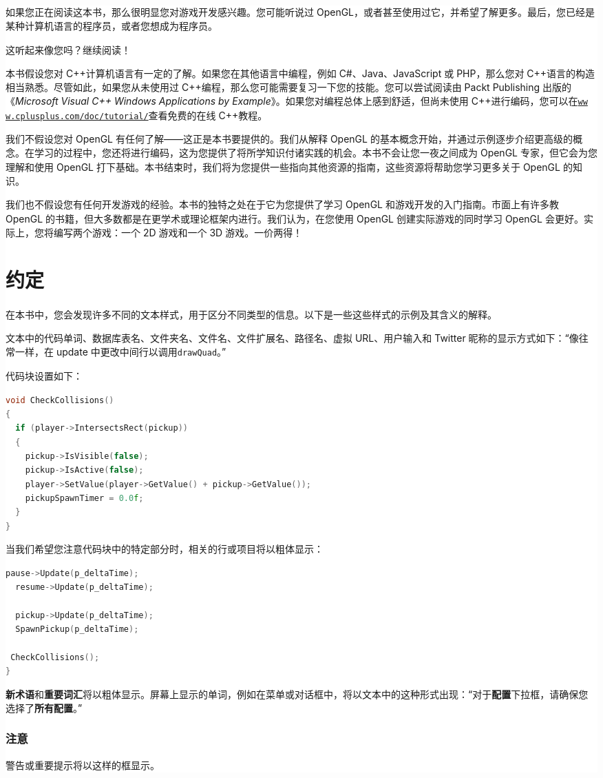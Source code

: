 如果您正在阅读这本书，那么很明显您对游戏开发感兴趣。您可能听说过 OpenGL，或者甚至使用过它，并希望了解更多。最后，您已经是某种计算机语言的程序员，或者您想成为程序员。

这听起来像您吗？继续阅读！

本书假设您对 C++计算机语言有一定的了解。如果您在其他语言中编程，例如 C#、Java、JavaScript 或 PHP，那么您对 C++语言的构造相当熟悉。尽管如此，如果您从未使用过 C++编程，那么您可能需要复习一下您的技能。您可以尝试阅读由 Packt Publishing 出版的《*Microsoft Visual C++ Windows Applications by Example*》。如果您对编程总体上感到舒适，但尚未使用 C++进行编码，您可以在[`www.cplusplus.com/doc/tutorial/`](http://www.cplusplus.com/doc/tutorial/)查看免费的在线 C++教程。

我们不假设您对 OpenGL 有任何了解——这正是本书要提供的。我们从解释 OpenGL 的基本概念开始，并通过示例逐步介绍更高级的概念。在学习的过程中，您还将进行编码，这为您提供了将所学知识付诸实践的机会。本书不会让您一夜之间成为 OpenGL 专家，但它会为您理解和使用 OpenGL 打下基础。本书结束时，我们将为您提供一些指向其他资源的指南，这些资源将帮助您学习更多关于 OpenGL 的知识。

我们也不假设您有任何开发游戏的经验。本书的独特之处在于它为您提供了学习 OpenGL 和游戏开发的入门指南。市面上有许多教 OpenGL 的书籍，但大多数都是在更学术或理论框架内进行。我们认为，在您使用 OpenGL 创建实际游戏的同时学习 OpenGL 会更好。实际上，您将编写两个游戏：一个 2D 游戏和一个 3D 游戏。一价两得！

# 约定

在本书中，您会发现许多不同的文本样式，用于区分不同类型的信息。以下是一些这些样式的示例及其含义的解释。

文本中的代码单词、数据库表名、文件夹名、文件名、文件扩展名、路径名、虚拟 URL、用户输入和 Twitter 昵称的显示方式如下：“像往常一样，在 update 中更改中间行以调用`drawQuad`。”

代码块设置如下：

```cpp
void CheckCollisions()
{
  if (player->IntersectsRect(pickup))
  {
    pickup->IsVisible(false);
    pickup->IsActive(false);
    player->SetValue(player->GetValue() + pickup->GetValue());
    pickupSpawnTimer = 0.0f;
  }
}
```

当我们希望您注意代码块中的特定部分时，相关的行或项目将以粗体显示：

```cpp
pause->Update(p_deltaTime);
  resume->Update(p_deltaTime);

  pickup->Update(p_deltaTime);
  SpawnPickup(p_deltaTime);

 CheckCollisions();
}
```

**新术语**和**重要词汇**将以粗体显示。屏幕上显示的单词，例如在菜单或对话框中，将以文本中的这种形式出现：“对于**配置**下拉框，请确保您选择了**所有配置**。”

### 注意

警告或重要提示将以这样的框显示。
